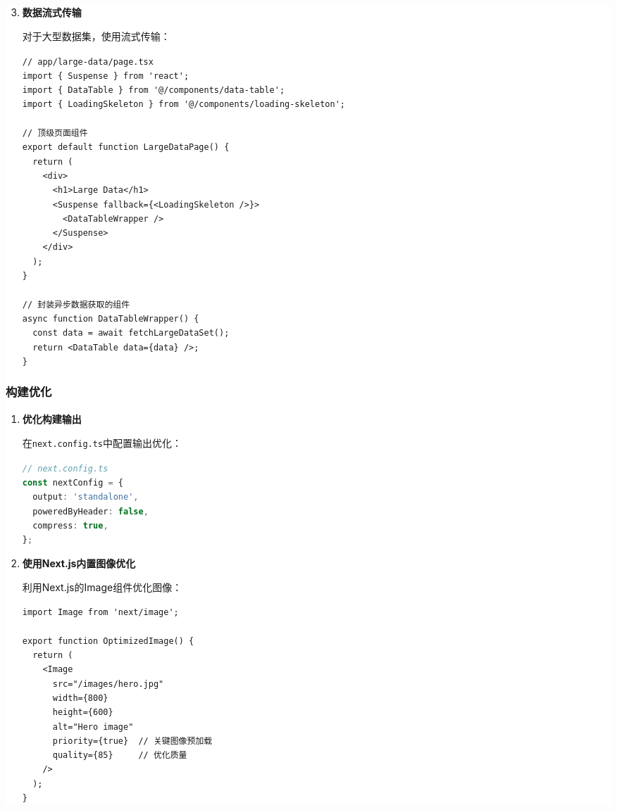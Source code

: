 3. **数据流式传输**

   对于大型数据集，使用流式传输：

   ```tsx
   // app/large-data/page.tsx
   import { Suspense } from 'react';
   import { DataTable } from '@/components/data-table';
   import { LoadingSkeleton } from '@/components/loading-skeleton';

   // 顶级页面组件
   export default function LargeDataPage() {
     return (
       <div>
         <h1>Large Data</h1>
         <Suspense fallback={<LoadingSkeleton />}>
           <DataTableWrapper />
         </Suspense>
       </div>
     );
   }

   // 封装异步数据获取的组件
   async function DataTableWrapper() {
     const data = await fetchLargeDataSet();
     return <DataTable data={data} />;
   }
   ```

### 构建优化

1. **优化构建输出**

   在`next.config.ts`中配置输出优化：

   ```typescript
   // next.config.ts
   const nextConfig = {
     output: 'standalone',
     poweredByHeader: false,
     compress: true,
   };
   ```

2. **使用Next.js内置图像优化**

   利用Next.js的Image组件优化图像：

   ```tsx
   import Image from 'next/image';

   export function OptimizedImage() {
     return (
       <Image
         src="/images/hero.jpg"
         width={800}
         height={600}
         alt="Hero image"
         priority={true}  // 关键图像预加载
         quality={85}     // 优化质量
       />
     );
   }
   ```
